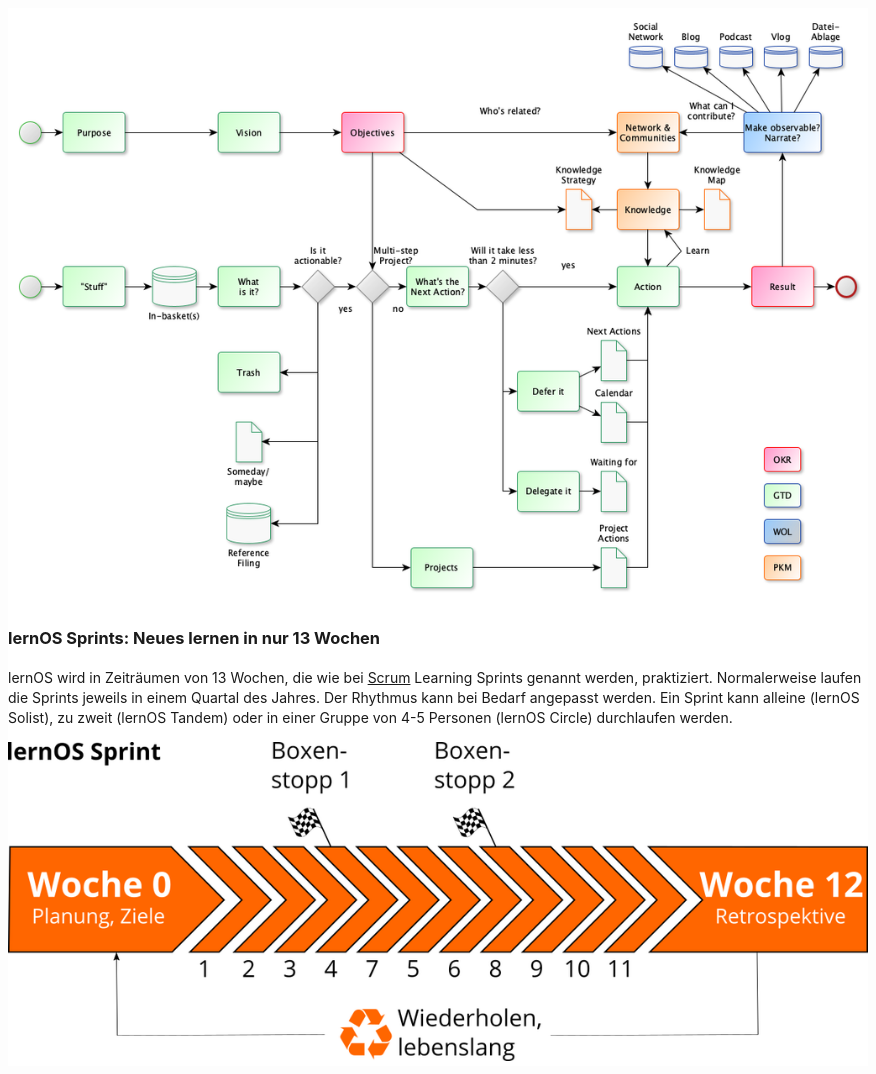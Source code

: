 ![](./images/lernOS-for-You-Flow.png)

### lernOS Sprints: Neues lernen in nur 13 Wochen

lernOS wird in Zeiträumen von 13 Wochen, die wie bei [Scrum](https://scrumguides.org) Learning Sprints genannt werden, praktiziert. Normalerweise laufen die Sprints jeweils in einem Quartal des Jahres. Der Rhythmus kann bei Bedarf angepasst werden. Ein Sprint kann alleine (lernOS Solist), zu zweit (lernOS Tandem) oder in einer Gruppe von 4-5 Personen (lernOS Circle) durchlaufen werden.

![lernOS Sprint](images/lernOS-Sprint.png)
